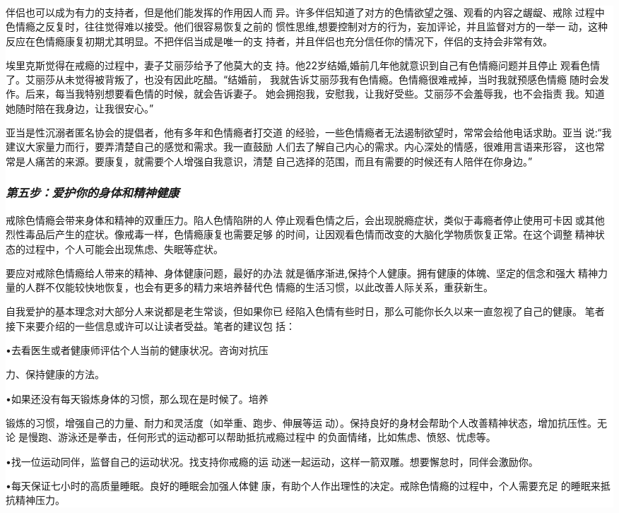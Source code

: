 伴侣也可以成为有力的支持者，但是他们能发挥的作用因人而
异。许多伴侣知道了对方的色情欲望之强、观看的内容之龌龊、戒除
过程中色情瘾之反复时，往往觉得难以接受。他们很容易恢复之前的
惯性思维,想要控制对方的行为，妄加评论，并且监督对方的一举一
动，这种反应在色情瘾康复初期尤其明显。不把伴侣当成是唯一的支
持者，并且伴侣也充分信任你的情况下，伴侣的支持会非常有效。

埃里克斯觉得在戒瘾的过程中，妻子艾丽莎给予了他莫大的支
持。他22岁结婚,婚前几年他就意识到自己有色情瘾问题并且停止
观看色情了。艾丽莎从未觉得被背叛了，也没有因此吃醋。“结婚前，
我就告诉艾丽莎我有色情瘾。色情瘾很难戒掉，当时我就预感色情瘾
随时会发作。后来，每当我特别想要看色情的时候，就会告诉妻子。
她会拥抱我，安慰我，让我好受些。艾丽莎不会羞辱我，也不会指责
我。知道她随时陪在我身边，让我很安心。”

亚当是性沉溺者匿名协会的提倡者，他有多年和色情瘾者打交道
的经验，一些色情瘾者无法遏制欲望时，常常会给他电话求助。亚当
说:“我建议大家量力而行，要弄清楚自己的感觉和需求。我一直鼓励
人们去了解自己内心的需求。内心深处的情感，很难用言语来形容，
这也常常是人痛苦的来源。要康复，就需要个人增强自我意识，清楚
自己选择的范围，而且有需要的时候还有人陪伴在你身边。”

### *第五步：爱护你的身体和精神健康*

戒除色情瘾会带来身体和精神的双重压力。陷人色情陷阱的人
停止观看色情之后，会出现脱瘾症状，类似于毒瘾者停止使用可卡因
或其他烈性毒品后产生的症状。像戒毒一样，色情瘾康复也需要足够
的时间，让因观看色情而改变的大脑化学物质恢复正常。在这个调整
精神状态的过程中，个人可能会出现焦虑、失眠等症状。

要应对戒除色情瘾给人带来的精神、身体健康问题，最好的办法
就是循序渐进,保持个人健康。拥有健康的体魄、坚定的信念和强大
精神力量的人群不仅能较快地恢复，也会有更多的精力来培养替代色
情瘾的生活习惯，以此改善人际关系，重获新生。

自我爱护的基本理念对大部分人来说都是老生常谈，但如果你已
经陷入色情有些时日，那么可能你长久以来一直忽视了自己的健康。
笔者接下来要介绍的一些信息或许可以让读者受益。笔者的建议包 括：

•去看医生或者健康师评估个人当前的健康状况。咨询对抗压

力、保持健康的方法。

•如果还没有每天锻炼身体的习惯，那么现在是时候了。培养

锻炼的习惯，增强自己的力量、耐力和灵活度（如举重、跑步、伸展等运
动）。保持良好的身材会帮助个人改善精神状态，增加抗压性。无论
是慢跑、游泳还是拳击，任何形式的运动都可以帮助抵抗戒瘾过程中
的负面情绪，比如焦虑、愤怒、忧虑等。

•找一位运动同伴，监督自己的运动状况。找支持你戒瘾的运
动迷一起运动，这样一箭双雕。想要懈怠时，同伴会激励你。

•每天保证七小时的高质量睡眠。良好的睡眠会加强人体健
康，有助个人作出理性的决定。戒除色情瘾的过程中，个人需要充足
的睡眠来抵抗精神压力。
